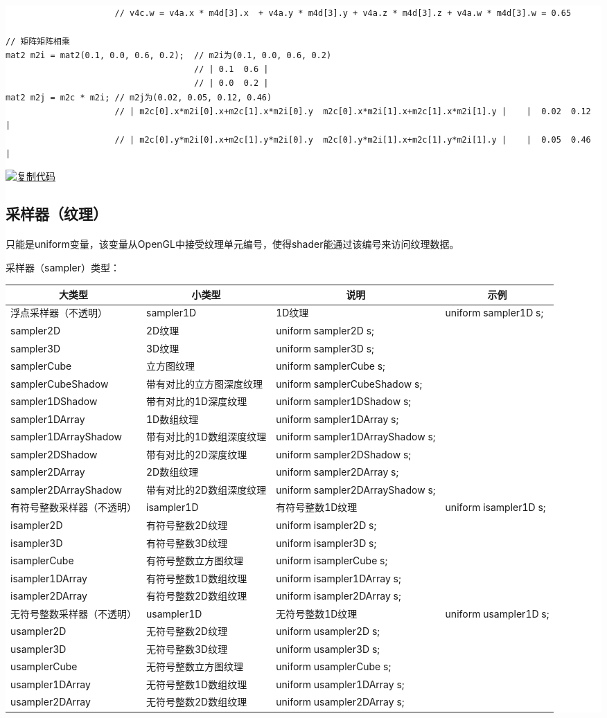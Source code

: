 ```
                      // v4c.w = v4a.x * m4d[3].x  + v4a.y * m4d[3].y + v4a.z * m4d[3].z + v4a.w * m4d[3].w = 0.65

// 矩阵矩阵相乘
mat2 m2i = mat2(0.1, 0.0, 0.6, 0.2);  // m2i为(0.1, 0.0, 0.6, 0.2)
                                      // | 0.1  0.6 |
                                      // | 0.0  0.2 |
mat2 m2j = m2c * m2i; // m2j为(0.02, 0.05, 0.12, 0.46)
                      // | m2c[0].x*m2i[0].x+m2c[1].x*m2i[0].y  m2c[0].x*m2i[1].x+m2c[1].x*m2i[1].y |    |  0.02  0.12  |
                      // | m2c[0].y*m2i[0].x+m2c[1].y*m2i[0].y  m2c[0].y*m2i[1].x+m2c[1].y*m2i[1].y |    |  0.05  0.46  |
```

[![复制代码](https://common.cnblogs.com/images/copycode.gif)](javascript:void(0);)

 

## **采样器（纹理）**

只能是uniform变量，该变量从OpenGL中接受纹理单元编号，使得shader能通过该编号来访问纹理数据。

采样器（sampler）类型：

| 大类型                     | 小类型                   | 说明                            | 示例                  |
| -------------------------- | ------------------------ | ------------------------------- | --------------------- |
| 浮点采样器（不透明）       | sampler1D                | 1D纹理                          | uniform sampler1D s;  |
| sampler2D                  | 2D纹理                   | uniform sampler2D s;            |                       |
| sampler3D                  | 3D纹理                   | uniform sampler3D s;            |                       |
| samplerCube                | 立方图纹理               | uniform samplerCube s;          |                       |
| samplerCubeShadow          | 带有对比的立方图深度纹理 | uniform samplerCubeShadow s;    |                       |
| sampler1DShadow            | 带有对比的1D深度纹理     | uniform sampler1DShadow s;      |                       |
| sampler1DArray             | 1D数组纹理               | uniform sampler1DArray s;       |                       |
| sampler1DArrayShadow       | 带有对比的1D数组深度纹理 | uniform sampler1DArrayShadow s; |                       |
| sampler2DShadow            | 带有对比的2D深度纹理     | uniform sampler2DShadow s;      |                       |
| sampler2DArray             | 2D数组纹理               | uniform sampler2DArray s;       |                       |
| sampler2DArrayShadow       | 带有对比的2D数组深度纹理 | uniform sampler2DArrayShadow s; |                       |
| 有符号整数采样器（不透明） | isampler1D               | 有符号整数1D纹理                | uniform isampler1D s; |
| isampler2D                 | 有符号整数2D纹理         | uniform isampler2D s;           |                       |
| isampler3D                 | 有符号整数3D纹理         | uniform isampler3D s;           |                       |
| isamplerCube               | 有符号整数立方图纹理     | uniform isamplerCube s;         |                       |
| isampler1DArray            | 有符号整数1D数组纹理     | uniform isampler1DArray s;      |                       |
| isampler2DArray            | 有符号整数2D数组纹理     | uniform isampler2DArray s;      |                       |
| 无符号整数采样器（不透明） | usampler1D               | 无符号整数1D纹理                | uniform usampler1D s; |
| usampler2D                 | 无符号整数2D纹理         | uniform usampler2D s;           |                       |
| usampler3D                 | 无符号整数3D纹理         | uniform usampler3D s;           |                       |
| usamplerCube               | 无符号整数立方图纹理     | uniform usamplerCube s;         |                       |
| usampler1DArray            | 无符号整数1D数组纹理     | uniform usampler1DArray s;      |                       |
| usampler2DArray            | 无符号整数2D数组纹理     | uniform usampler2DArray s;      |                       |